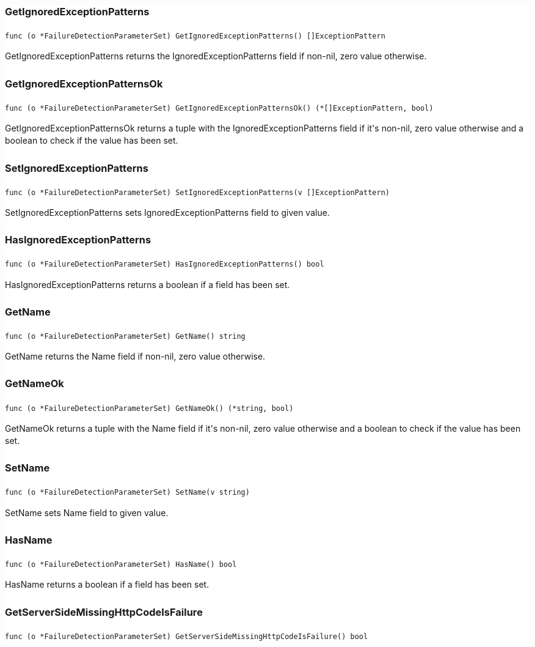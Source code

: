 ### GetIgnoredExceptionPatterns

`func (o *FailureDetectionParameterSet) GetIgnoredExceptionPatterns() []ExceptionPattern`

GetIgnoredExceptionPatterns returns the IgnoredExceptionPatterns field if non-nil, zero value otherwise.

### GetIgnoredExceptionPatternsOk

`func (o *FailureDetectionParameterSet) GetIgnoredExceptionPatternsOk() (*[]ExceptionPattern, bool)`

GetIgnoredExceptionPatternsOk returns a tuple with the IgnoredExceptionPatterns field if it's non-nil, zero value otherwise
and a boolean to check if the value has been set.

### SetIgnoredExceptionPatterns

`func (o *FailureDetectionParameterSet) SetIgnoredExceptionPatterns(v []ExceptionPattern)`

SetIgnoredExceptionPatterns sets IgnoredExceptionPatterns field to given value.

### HasIgnoredExceptionPatterns

`func (o *FailureDetectionParameterSet) HasIgnoredExceptionPatterns() bool`

HasIgnoredExceptionPatterns returns a boolean if a field has been set.

### GetName

`func (o *FailureDetectionParameterSet) GetName() string`

GetName returns the Name field if non-nil, zero value otherwise.

### GetNameOk

`func (o *FailureDetectionParameterSet) GetNameOk() (*string, bool)`

GetNameOk returns a tuple with the Name field if it's non-nil, zero value otherwise
and a boolean to check if the value has been set.

### SetName

`func (o *FailureDetectionParameterSet) SetName(v string)`

SetName sets Name field to given value.

### HasName

`func (o *FailureDetectionParameterSet) HasName() bool`

HasName returns a boolean if a field has been set.

### GetServerSideMissingHttpCodeIsFailure

`func (o *FailureDetectionParameterSet) GetServerSideMissingHttpCodeIsFailure() bool`

